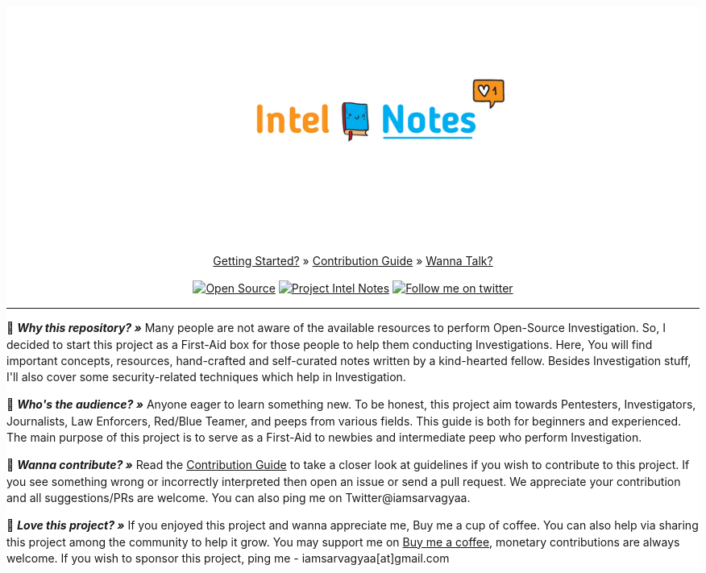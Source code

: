 <div align="center">
	<a href="https://github.com/iamsarvagyaa/Intel-Notes"><img src="static/cover.png" alt="Project Intel Notes"></a><br/>
</div>
<p align="center">
  <a href="#synopsis">Getting Started?</a> »
  <a href="#">Contribution Guide</a> »
  <a href="#contact-me">Wanna Talk?</a></a>
</p>
<p align="center">
    <a href="https://github.com/iamsarvagyaa/Intel-Notes"><img alt="Open Source" src="https://img.shields.io/badge/Maintained%3F-Yes-9cf?style=for-the-badge"></a>
    <a href="https://github.com/iamsarvagyaa/Intel-Notes/stargazers"><img alt="Project Intel Notes" src="https://img.shields.io/github/stars/iamsarvagyaa/Intel-Notes?color=orange&style=for-the-badge"></a>
    <a href="https://twitter.com/iamsarvagyaa"><img alt="Follow me on twitter" src="https://img.shields.io/twitter/follow/iamsarvagyaa?color=9cf&label=twitter&style=for-the-badge"></a>
</p>

****

:rocket: ***Why this repository? »*** Many people are not aware of the available resources to perform Open-Source Investigation. So, I decided to start this project as a First-Aid box for those people to help them conducting Investigations. Here, You will find important concepts, resources, hand-crafted and self-curated notes written by a kind-hearted fellow. Besides Investigation stuff, I'll also cover some security-related techniques which help in Investigation.

:boy: ***Who's the audience? »*** Anyone eager to learn something new. To be honest, this project aim towards Pentesters, Investigators, Journalists, Law Enforcers, Red/Blue Teamer, and peeps from various fields. This guide is both for beginners and experienced. The main purpose of this project is to serve as a First-Aid to newbies and intermediate peep who perform Investigation.

:handshake: ***Wanna contribute? »*** Read the [Contribution Guide](#) to take a closer look at guidelines if you wish to contribute to this project. If you see something wrong or incorrectly interpreted then open an issue or send a pull request. We appreciate your contribution and all suggestions/PRs are welcome. You can also ping me on Twitter@iamsarvagyaa.

:black_heart: ***Love this project? »*** If you enjoyed this project and wanna appreciate me, Buy me a cup of coffee. You can also help via sharing this project among the community to help it grow. You may support me on [Buy me a coffee](https://www.buymeacoffee.com/iamsarvagyaa), monetary contributions are always welcome. If you wish to sponsor this project, ping me - iamsarvagyaa[at]gmail.com

